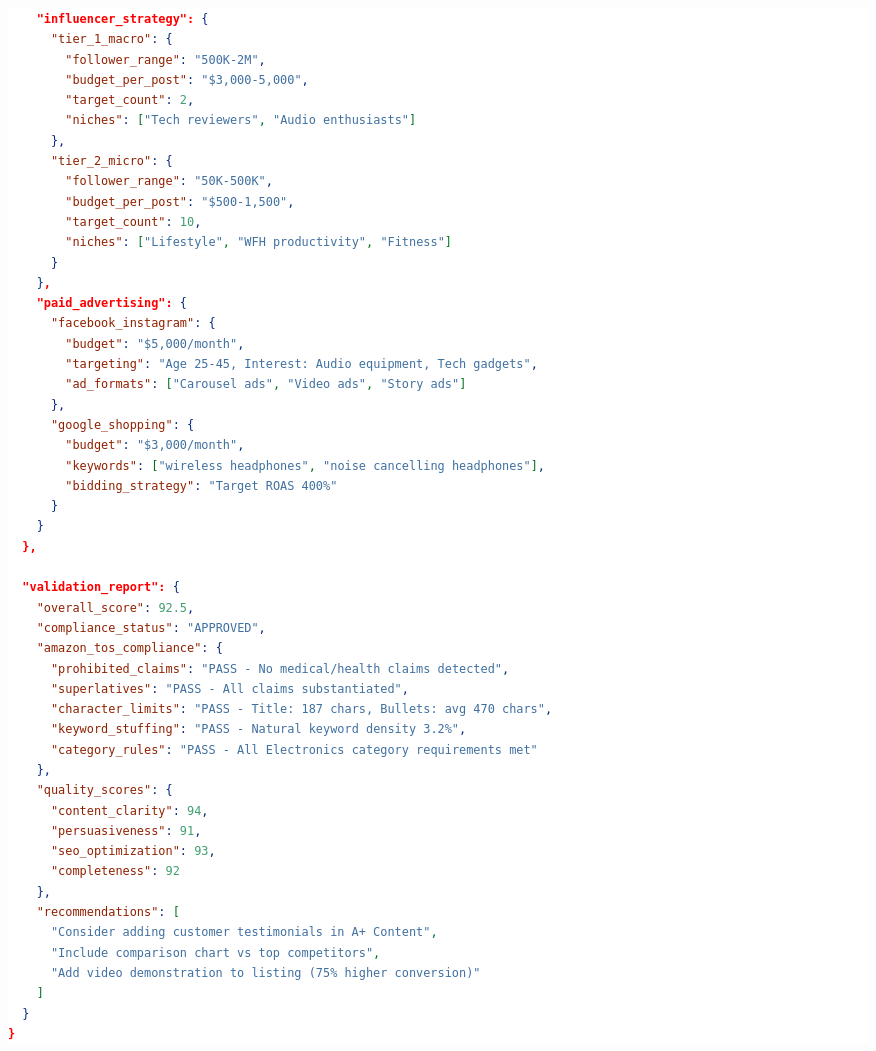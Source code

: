 ```json
    "influencer_strategy": {
      "tier_1_macro": {
        "follower_range": "500K-2M",
        "budget_per_post": "$3,000-5,000",
        "target_count": 2,
        "niches": ["Tech reviewers", "Audio enthusiasts"]
      },
      "tier_2_micro": {
        "follower_range": "50K-500K",
        "budget_per_post": "$500-1,500",
        "target_count": 10,
        "niches": ["Lifestyle", "WFH productivity", "Fitness"]
      }
    },
    "paid_advertising": {
      "facebook_instagram": {
        "budget": "$5,000/month",
        "targeting": "Age 25-45, Interest: Audio equipment, Tech gadgets",
        "ad_formats": ["Carousel ads", "Video ads", "Story ads"]
      },
      "google_shopping": {
        "budget": "$3,000/month",
        "keywords": ["wireless headphones", "noise cancelling headphones"],
        "bidding_strategy": "Target ROAS 400%"
      }
    }
  },
  
  "validation_report": {
    "overall_score": 92.5,
    "compliance_status": "APPROVED",
    "amazon_tos_compliance": {
      "prohibited_claims": "PASS - No medical/health claims detected",
      "superlatives": "PASS - All claims substantiated",
      "character_limits": "PASS - Title: 187 chars, Bullets: avg 470 chars",
      "keyword_stuffing": "PASS - Natural keyword density 3.2%",
      "category_rules": "PASS - All Electronics category requirements met"
    },
    "quality_scores": {
      "content_clarity": 94,
      "persuasiveness": 91,
      "seo_optimization": 93,
      "completeness": 92
    },
    "recommendations": [
      "Consider adding customer testimonials in A+ Content",
      "Include comparison chart vs top competitors",
      "Add video demonstration to listing (75% higher conversion)"
    ]
  }
}
```

